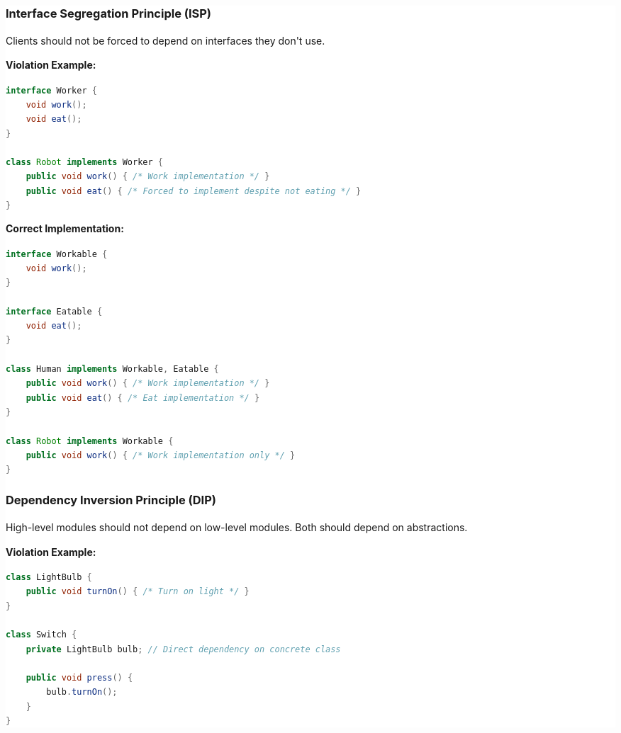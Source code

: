 ### Interface Segregation Principle (ISP)
Clients should not be forced to depend on interfaces they don't use.

**Violation Example:**
```java
interface Worker {
    void work();
    void eat();
}

class Robot implements Worker {
    public void work() { /* Work implementation */ }
    public void eat() { /* Forced to implement despite not eating */ }
}
```

**Correct Implementation:**
```java
interface Workable {
    void work();
}

interface Eatable {
    void eat();
}

class Human implements Workable, Eatable {
    public void work() { /* Work implementation */ }
    public void eat() { /* Eat implementation */ }
}

class Robot implements Workable {
    public void work() { /* Work implementation only */ }
}
```

### Dependency Inversion Principle (DIP)
High-level modules should not depend on low-level modules. Both should depend on abstractions.

**Violation Example:**
```java
class LightBulb {
    public void turnOn() { /* Turn on light */ }
}

class Switch {
    private LightBulb bulb; // Direct dependency on concrete class
    
    public void press() {
        bulb.turnOn();
    }
}
```
